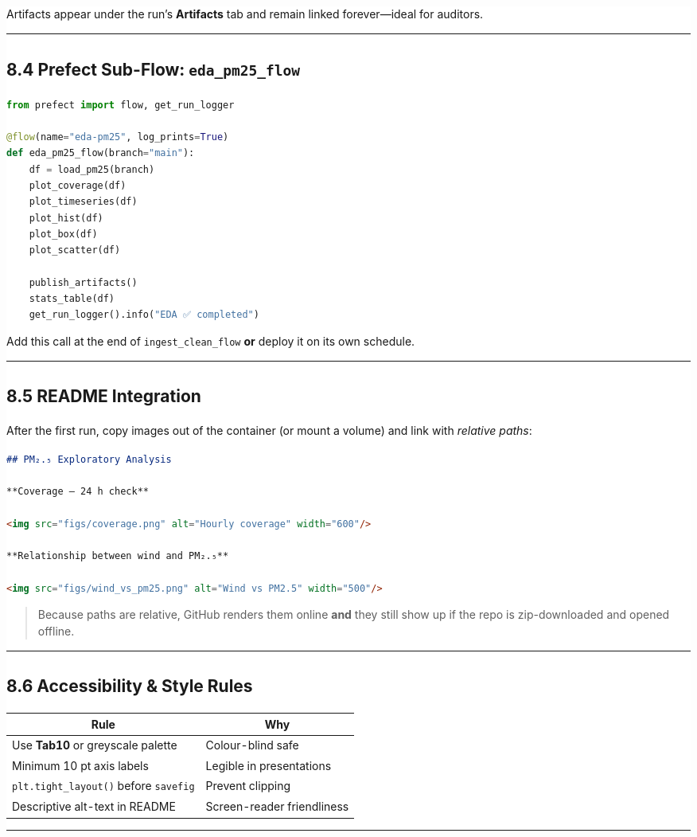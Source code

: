 Artifacts appear under the run’s **Artifacts** tab and remain linked forever—ideal for auditors.

---

## **8.4 Prefect Sub-Flow: `eda_pm25_flow`**

```python
from prefect import flow, get_run_logger

@flow(name="eda-pm25", log_prints=True)
def eda_pm25_flow(branch="main"):
    df = load_pm25(branch)
    plot_coverage(df)
    plot_timeseries(df)
    plot_hist(df)
    plot_box(df)
    plot_scatter(df)

    publish_artifacts()
    stats_table(df)
    get_run_logger().info("EDA ✅ completed")
```

Add this call at the end of `ingest_clean_flow` **or** deploy it on its own schedule.

---

## **8.5 README Integration**

After the first run, copy images out of the container (or mount a volume) and link with *relative paths*:

```markdown
## PM₂.₅ Exploratory Analysis

**Coverage – 24 h check**

<img src="figs/coverage.png" alt="Hourly coverage" width="600"/>

**Relationship between wind and PM₂.₅**

<img src="figs/wind_vs_pm25.png" alt="Wind vs PM2.5" width="500"/>
```

> Because paths are relative, GitHub renders them online **and** they still show up if the repo is zip-downloaded and opened offline.

---

## **8.6 Accessibility & Style Rules**

| Rule                                  | Why                        |
| ------------------------------------- | -------------------------- |
| Use **Tab10** or greyscale palette    | Colour-blind safe          |
| Minimum 10 pt axis labels             | Legible in presentations   |
| `plt.tight_layout()` before `savefig` | Prevent clipping           |
| Descriptive alt-text in README        | Screen-reader friendliness |

---